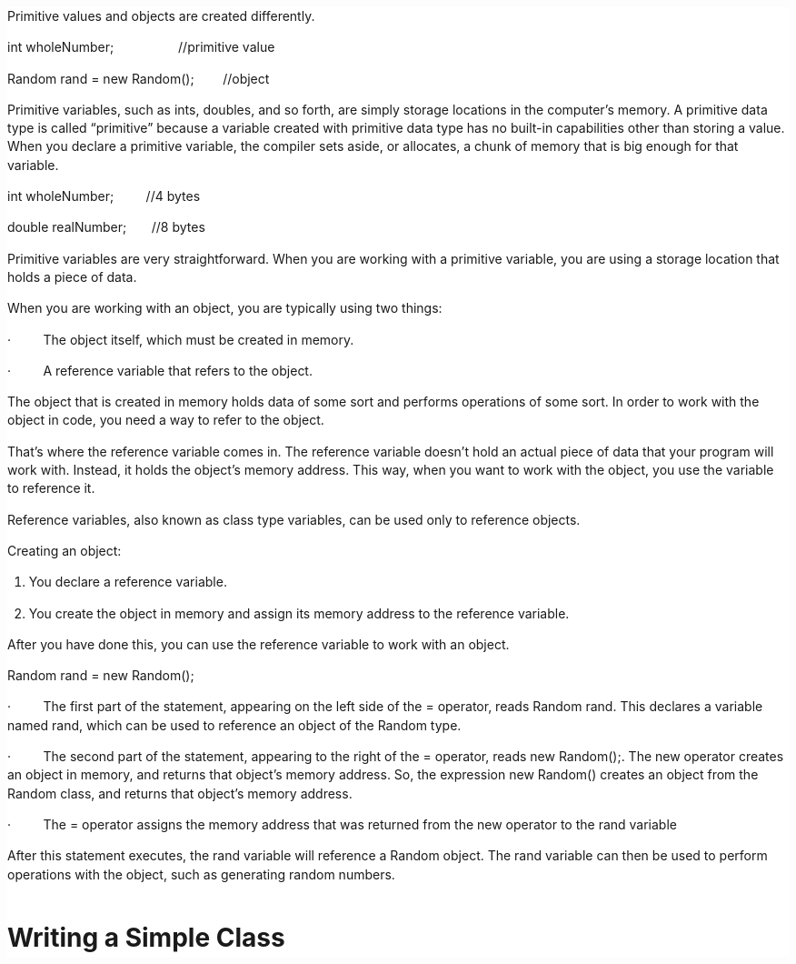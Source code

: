 Primitive values and objects are created differently.

int wholeNumber;                  //primitive value

Random rand = new Random();        //object

Primitive variables, such as ints, doubles, and so forth, are simply storage locations in the computer’s memory. A primitive data type is called “primitive” because a variable created with primitive data type has no built-in capabilities other than storing a value. When you declare a primitive variable, the compiler sets aside, or allocates, a chunk of memory that is big enough for that variable.

int wholeNumber;         //4 bytes

double realNumber;       //8 bytes

Primitive variables are very straightforward. When you are working with a primitive variable, you are using a storage location that holds a piece of data.

When you are working with an object, you are typically using two things:

·         The object itself, which must be created in memory.

·         A reference variable that refers to the object.

The object that is created in memory holds data of some sort and performs operations of some sort. In order to work with the object in code, you need a way to refer to the object.

That’s where the reference variable comes in. The reference variable doesn’t hold an actual piece of data that your program will work with. Instead, it holds the object’s memory address. This way, when you want to work with the object, you use the variable to reference it.

Reference variables, also known as class type variables, can be used only to reference objects.

Creating an object:

1. You declare a reference variable.

2. You create the object in memory and assign its memory address to the reference variable.

After you have done this, you can use the reference variable to work with an object.

Random rand = new Random();

·         The first part of the statement, appearing on the left side of the = operator, reads Random rand. This declares a variable named rand, which can be used to reference an object of the Random type.

·         The second part of the statement, appearing to the right of the = operator, reads new Random();. The new operator creates an object in memory, and returns that object’s memory address. So, the expression new Random() creates an object from the Random class, and returns that object’s memory address.

·         The = operator assigns the memory address that was returned from the new operator to the rand variable

After this statement executes, the rand variable will reference a Random object. The rand variable can then be used to perform operations with the object, such as generating random numbers.

  

# Writing a Simple Class

